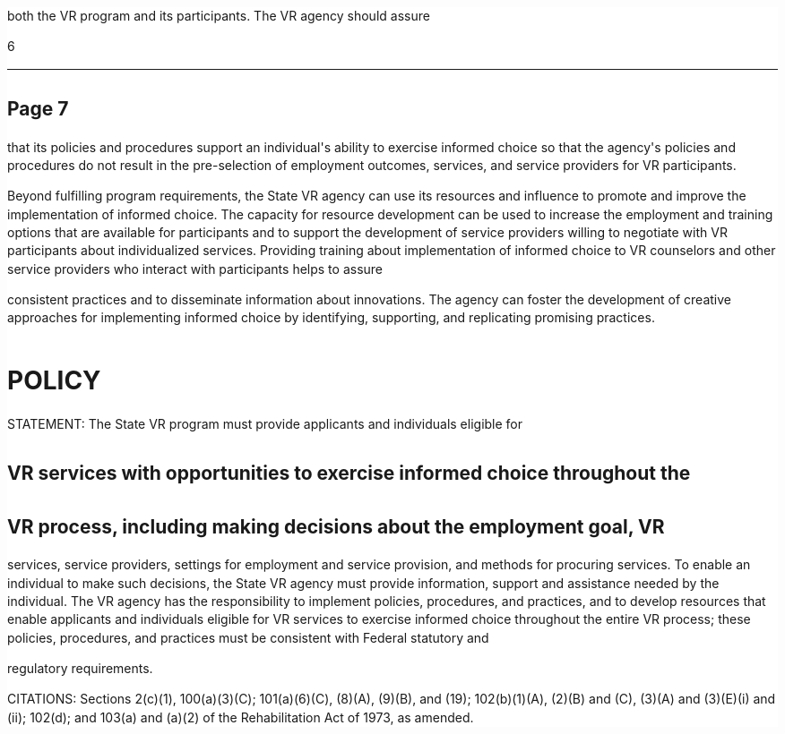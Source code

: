 both the VR program and its participants. The VR agency should assure

6






---
## Page 7






that its policies and procedures support an individual's ability to exercise
informed choice so that the agency's policies and procedures do not result
in the pre-selection of employment outcomes, services, and service
providers for VR participants.

Beyond fulfilling program requirements, the State VR agency can use its
resources and influence to promote and improve the implementation of
informed choice. The capacity for resource development can be used to
increase the employment and training options that are available for
participants and to support the development of service providers willing to
negotiate with VR participants about individualized services. Providing
training about implementation of informed choice to VR counselors and
other service providers who interact with participants helps to assure

consistent practices and to disseminate information about innovations. The
agency can foster the development of creative approaches for
implementing informed choice by identifying, supporting, and replicating
promising practices.

# POLICY
STATEMENT:     The State VR program must provide applicants and individuals eligible for
## VR services with opportunities to exercise informed choice throughout the
## VR process, including making decisions about the employment goal, VR
services, service providers, settings for employment and service provision,
and methods for procuring services. To enable an individual to make such
decisions, the State VR agency must provide information, support and
assistance needed by the individual. The VR agency has the responsibility
to implement policies, procedures, and practices, and to develop resources
that enable applicants and individuals eligible for VR services to exercise
informed choice throughout the entire VR process; these policies,
procedures, and practices must be consistent with Federal statutory and

regulatory requirements.

CITATIONS:     Sections 2(c)(1), 100(a)(3)(C); 101(a)(6)(C), (8)(A), (9)(B), and (19);
102(b)(1)(A), (2)(B) and (C), (3)(A) and (3)(E)(i) and (ii); 102(d); and
103(a) and (a)(2) of the Rehabilitation Act of 1973, as amended.
